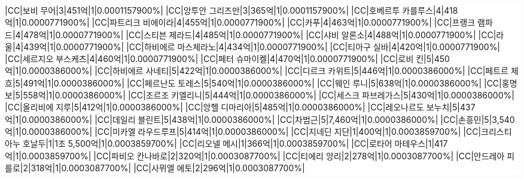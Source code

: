 |CC|보비 무어|3|451억|1|0.0001157900%|
|CC|앙투안 그리즈만|3|365억|1|0.0001157900%|
|CC|호베르투 카를루스|4|418억|1|0.0000771900%|
|CC|파트리크 비에이라|4|455억|1|0.0000771900%|
|CC|카푸|4|463억|1|0.0000771900%|
|CC|프랭크 램파드|4|478억|1|0.0000771900%|
|CC|스티븐 제라드|4|485억|1|0.0000771900%|
|CC|샤비 알론소|4|488억|1|0.0000771900%|
|CC|라울|4|439억|1|0.0000771900%|
|CC|하비에르 마스체라노|4|434억|1|0.0000771900%|
|CC|티아구 실바|4|420억|1|0.0000771900%|
|CC|세르지오 부스케츠|4|460억|1|0.0000771900%|
|CC|페터 슈마이켈|4|470억|1|0.0000771900%|
|CC|로비 킨|5|450억|1|0.0000386000%|
|CC|하비에르 사네티|5|422억|1|0.0000386000%|
|CC|디르크 카위트|5|446억|1|0.0000386000%|
|CC|페트르 체흐|5|491억|1|0.0000386000%|
|CC|페르난도 토레스|5|540억|1|0.0000386000%|
|CC|웨인 루니|5|638억|1|0.0000386000%|
|CC|홍명보|5|558억|1|0.0000386000%|
|CC|조르조 키엘리니|5|444억|1|0.0000386000%|
|CC|세스크 파브레가스|5|430억|1|0.0000386000%|
|CC|올리비에 지루|5|412억|1|0.0000386000%|
|CC|앙헬 디마리아|5|485억|1|0.0000386000%|
|CC|레오나르도 보누치|5|437억|1|0.0000386000%|
|CC|데일리 블린트|5|438억|1|0.0000386000%|
|CC|차범근|5|7,460억|1|0.0000386000%|
|CC|손흥민|5|3,540억|1|0.0000386000%|
|CC|미카엘 라우드루프|5|414억|1|0.0000386000%|
|CC|지네딘 지단|1|400억|1|0.0003859700%|
|CC|크리스티아누 호날두|1|1조 5,500억|1|0.0003859700%|
|CC|리오넬 메시|1|366억|1|0.0003859700%|
|CC|로타어 마테우스|1|417억|1|0.0003859700%|
|CC|파비오 칸나바로|2|320억|1|0.0003087700%|
|CC|티에리 앙리|2|278억|1|0.0003087700%|
|CC|안드레아 피를로|2|318억|1|0.0003087700%|
|CC|사뮈엘 에토|2|296억|1|0.0003087700%|